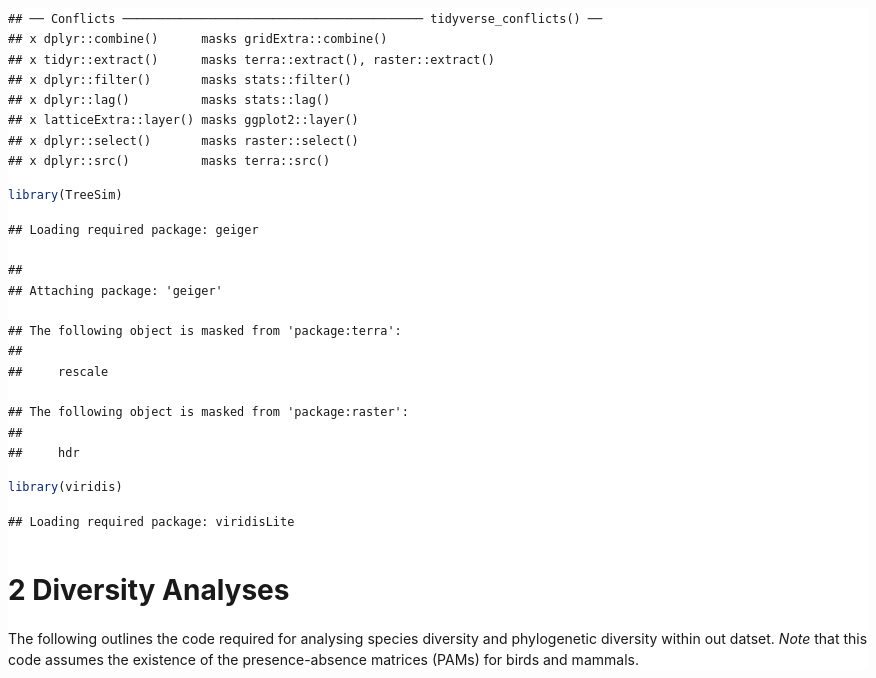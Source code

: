     ## ── Conflicts ────────────────────────────────────────── tidyverse_conflicts() ──
    ## x dplyr::combine()      masks gridExtra::combine()
    ## x tidyr::extract()      masks terra::extract(), raster::extract()
    ## x dplyr::filter()       masks stats::filter()
    ## x dplyr::lag()          masks stats::lag()
    ## x latticeExtra::layer() masks ggplot2::layer()
    ## x dplyr::select()       masks raster::select()
    ## x dplyr::src()          masks terra::src()

``` r
library(TreeSim)
```

    ## Loading required package: geiger

    ## 
    ## Attaching package: 'geiger'

    ## The following object is masked from 'package:terra':
    ## 
    ##     rescale

    ## The following object is masked from 'package:raster':
    ## 
    ##     hdr

``` r
library(viridis)
```

    ## Loading required package: viridisLite

# 2 Diversity Analyses

The following outlines the code required for analysing species diversity
and phylogenetic diversity within out datset. *Note* that this code
assumes the existence of the presence-absence matrices (PAMs) for birds
and mammals.
